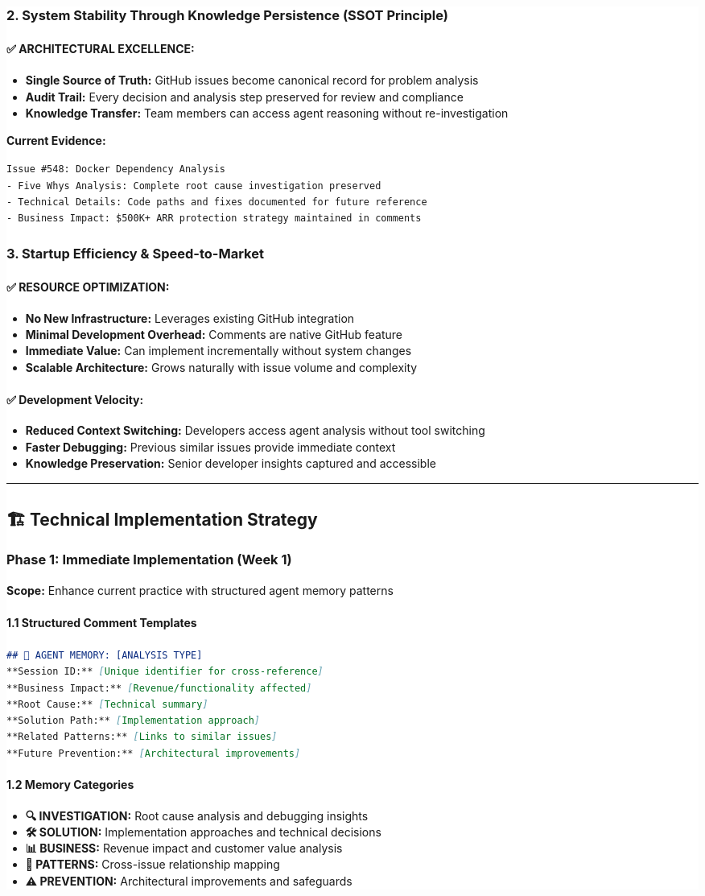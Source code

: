 ### 2. **System Stability Through Knowledge Persistence (SSOT Principle)**

#### ✅ **ARCHITECTURAL EXCELLENCE:** 
- **Single Source of Truth:** GitHub issues become canonical record for problem analysis
- **Audit Trail:** Every decision and analysis step preserved for review and compliance
- **Knowledge Transfer:** Team members can access agent reasoning without re-investigation

**Current Evidence:**
```
Issue #548: Docker Dependency Analysis
- Five Whys Analysis: Complete root cause investigation preserved
- Technical Details: Code paths and fixes documented for future reference  
- Business Impact: $500K+ ARR protection strategy maintained in comments
```

### 3. **Startup Efficiency & Speed-to-Market**

#### ✅ **RESOURCE OPTIMIZATION:**
- **No New Infrastructure:** Leverages existing GitHub integration
- **Minimal Development Overhead:** Comments are native GitHub feature
- **Immediate Value:** Can implement incrementally without system changes
- **Scalable Architecture:** Grows naturally with issue volume and complexity

#### ✅ **Development Velocity:**
- **Reduced Context Switching:** Developers access agent analysis without tool switching
- **Faster Debugging:** Previous similar issues provide immediate context
- **Knowledge Preservation:** Senior developer insights captured and accessible

---

## 🏗️ Technical Implementation Strategy

### Phase 1: Immediate Implementation (Week 1)
**Scope:** Enhance current practice with structured agent memory patterns

#### **1.1 Structured Comment Templates**
```markdown
## 🤖 AGENT MEMORY: [ANALYSIS TYPE]
**Session ID:** [Unique identifier for cross-reference]
**Business Impact:** [Revenue/functionality affected] 
**Root Cause:** [Technical summary]
**Solution Path:** [Implementation approach]
**Related Patterns:** [Links to similar issues]
**Future Prevention:** [Architectural improvements]
```

#### **1.2 Memory Categories**
- **🔍 INVESTIGATION:** Root cause analysis and debugging insights
- **🛠️ SOLUTION:** Implementation approaches and technical decisions  
- **📊 BUSINESS:** Revenue impact and customer value analysis
- **🔗 PATTERNS:** Cross-issue relationship mapping
- **⚠️ PREVENTION:** Architectural improvements and safeguards
